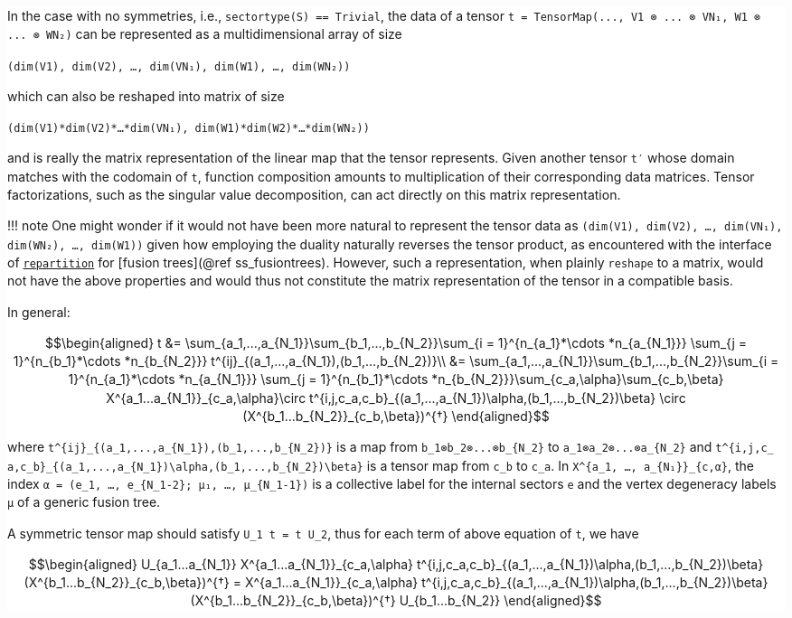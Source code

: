 In the case with no symmetries, i.e., `sectortype(S) == Trivial`, the data of a tensor
`t = TensorMap(..., V1 ⊗ ... ⊗ VN₁, W1 ⊗ ... ⊗ WN₂)` can be represented as a
multidimensional array of size

`(dim(V1), dim(V2), …, dim(VN₁), dim(W1), …, dim(WN₂))`

which can also be reshaped into matrix of size

`(dim(V1)*dim(V2)*…*dim(VN₁), dim(W1)*dim(W2)*…*dim(WN₂))`

and is really the matrix representation of the linear map that the tensor represents. Given
another tensor `t′` whose domain matches with the codomain of `t`, function composition
amounts to multiplication of their corresponding data matrices. Tensor factorizations, such
as the singular value decomposition, can act directly on this matrix representation.

!!! note
    One might wonder if it would not have been more natural to represent the tensor data as
    `(dim(V1), dim(V2), …, dim(VN₁), dim(WN₂), …, dim(W1))` given how employing the duality
    naturally reverses the tensor product, as encountered with the interface of
    [`repartition`](@ref) for [fusion trees](@ref ss_fusiontrees). However, such a
    representation, when plainly `reshape` to a matrix, would not have the above
    properties and would thus not constitute the matrix representation of the tensor in a
    compatible basis.

In general:

```math
\begin{aligned}
t &= \sum_{a_1,...,a_{N_1}}\sum_{b_1,...,b_{N_2}}\sum_{i = 1}^{n_{a_1}*\cdots *n_{a_{N_1}}}
\sum_{j = 1}^{n_{b_1}*\cdots *n_{b_{N_2}}} t^{ij}_{(a_1,...,a_{N_1}),(b_1,...,b_{N_2})}\\
&=  \sum_{a_1,...,a_{N_1}}\sum_{b_1,...,b_{N_2}}\sum_{i = 1}^{n_{a_1}*\cdots *n_{a_{N_1}}}
\sum_{j = 1}^{n_{b_1}*\cdots *n_{b_{N_2}}}\sum_{c_a,\alpha}\sum_{c_b,\beta}
X^{a_1...a_{N_1}}_{c_a,\alpha}\circ t^{i,j,c_a,c_b}_{(a_1,...,a_{N_1})\alpha,(b_1,...,b_{N_2})\beta}
\circ (X^{b_1...b_{N_2}}_{c_b,\beta})^{†}
\end{aligned}
```
where ``t^{ij}_{(a_1,...,a_{N_1}),(b_1,...,b_{N_2})}`` is a map from ``b_1⊗b_2⊗...⊗b_{N_2}``
to ``a_1⊗a_2⊗...⊗a_{N_2}`` and
``t^{i,j,c_a,c_b}_{(a_1,...,a_{N_1})\alpha,(b_1,...,b_{N_2})\beta}`` is a tensor map
from ``c_b`` to ``c_a``. In ``X^{a_1, …, a_{N₁}}_{c,α}``, the index
``α = (e_1, …, e_{N_1-2}; μ₁, …, μ_{N_1-1})`` is a collective label for the internal sectors
`e` and the vertex degeneracy labels `μ` of a generic fusion tree.

A symmetric tensor map should satisfy ``U_1 t = t U_2``, thus for each term of above
equation of ``t``, we have

```math
\begin{aligned}
U_{a_1...a_{N_1}} X^{a_1...a_{N_1}}_{c_a,\alpha} t^{i,j,c_a,c_b}_{(a_1,...,a_{N_1})\alpha,(b_1,...,b_{N_2})\beta} (X^{b_1...b_{N_2}}_{c_b,\beta})^{†} = X^{a_1...a_{N_1}}_{c_a,\alpha} t^{i,j,c_a,c_b}_{(a_1,...,a_{N_1})\alpha,(b_1,...,b_{N_2})\beta} (X^{b_1...b_{N_2}}_{c_b,\beta})^{†} U_{b_1...b_{N_2}}
\end{aligned}
```
